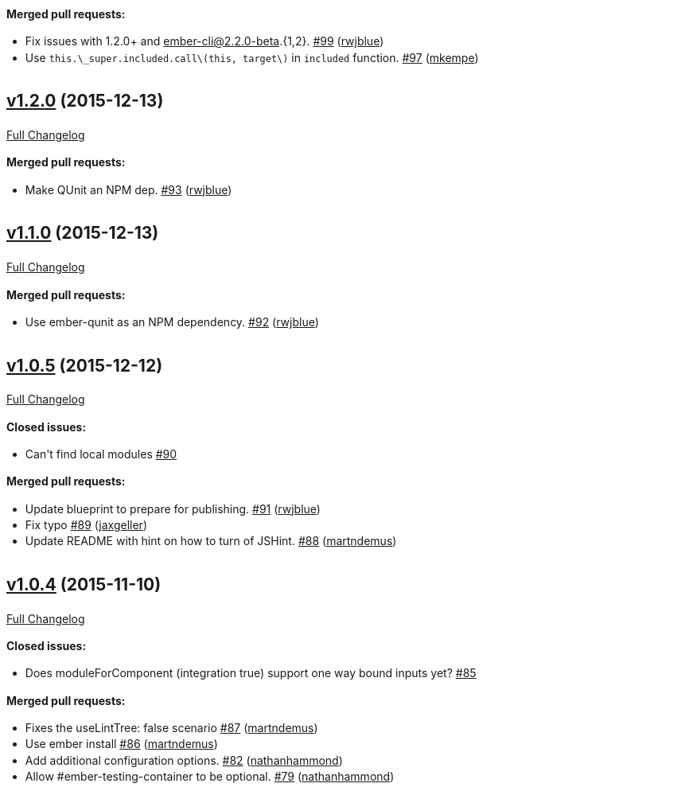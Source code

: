 **Merged pull requests:**

- Fix issues with 1.2.0+ and ember-cli@2.2.0-beta.{1,2}. [\#99](https://github.com/ember-cli/ember-cli-qunit/pull/99) ([rwjblue](https://github.com/rwjblue))
- Use `this.\_super.included.call\(this, target\)` in `included` function. [\#97](https://github.com/ember-cli/ember-cli-qunit/pull/97) ([mkempe](https://github.com/mkempe))

## [v1.2.0](https://github.com/ember-cli/ember-cli-qunit/tree/v1.2.0) (2015-12-13)
[Full Changelog](https://github.com/ember-cli/ember-cli-qunit/compare/v1.1.0...v1.2.0)

**Merged pull requests:**

- Make QUnit an NPM dep. [\#93](https://github.com/ember-cli/ember-cli-qunit/pull/93) ([rwjblue](https://github.com/rwjblue))

## [v1.1.0](https://github.com/ember-cli/ember-cli-qunit/tree/v1.1.0) (2015-12-13)
[Full Changelog](https://github.com/ember-cli/ember-cli-qunit/compare/v1.0.5...v1.1.0)

**Merged pull requests:**

- Use ember-qunit as an NPM dependency. [\#92](https://github.com/ember-cli/ember-cli-qunit/pull/92) ([rwjblue](https://github.com/rwjblue))

## [v1.0.5](https://github.com/ember-cli/ember-cli-qunit/tree/v1.0.5) (2015-12-12)
[Full Changelog](https://github.com/ember-cli/ember-cli-qunit/compare/v1.0.4...v1.0.5)

**Closed issues:**

- Can't find local modules [\#90](https://github.com/ember-cli/ember-cli-qunit/issues/90)

**Merged pull requests:**

- Update blueprint to prepare for publishing. [\#91](https://github.com/ember-cli/ember-cli-qunit/pull/91) ([rwjblue](https://github.com/rwjblue))
- Fix typo [\#89](https://github.com/ember-cli/ember-cli-qunit/pull/89) ([jaxgeller](https://github.com/jaxgeller))
- Update README with hint on how to turn of JSHint. [\#88](https://github.com/ember-cli/ember-cli-qunit/pull/88) ([martndemus](https://github.com/martndemus))

## [v1.0.4](https://github.com/ember-cli/ember-cli-qunit/tree/v1.0.4) (2015-11-10)
[Full Changelog](https://github.com/ember-cli/ember-cli-qunit/compare/v1.0.3...v1.0.4)

**Closed issues:**

- Does moduleForComponent \(integration true\) support one way bound inputs yet? [\#85](https://github.com/ember-cli/ember-cli-qunit/issues/85)

**Merged pull requests:**

- Fixes the useLintTree: false scenario [\#87](https://github.com/ember-cli/ember-cli-qunit/pull/87) ([martndemus](https://github.com/martndemus))
- Use ember install [\#86](https://github.com/ember-cli/ember-cli-qunit/pull/86) ([martndemus](https://github.com/martndemus))
- Add additional configuration options. [\#82](https://github.com/ember-cli/ember-cli-qunit/pull/82) ([nathanhammond](https://github.com/nathanhammond))
- Allow \#ember-testing-container to be optional. [\#79](https://github.com/ember-cli/ember-cli-qunit/pull/79) ([nathanhammond](https://github.com/nathanhammond))
